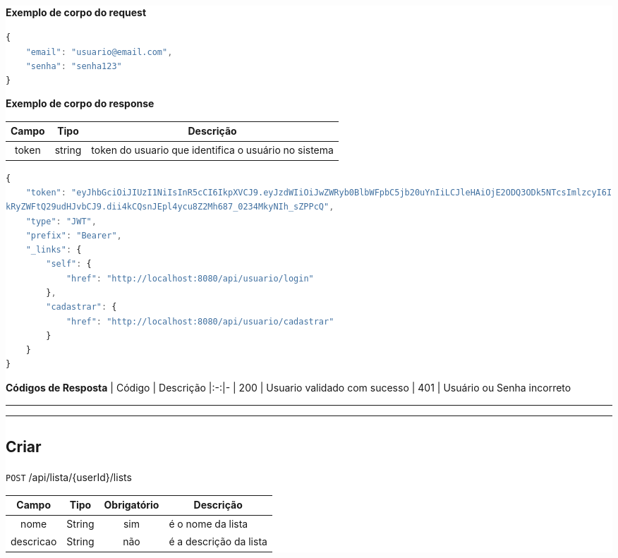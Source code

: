 **Exemplo de corpo do request**
```js
{
	"email": "usuario@email.com",
	"senha": "senha123"
}
```

**Exemplo de corpo do response**

| Campo | Tipo | Descrição
|:-------:|:------:|-------------
|token | string | token do usuario que identifica o usuário no sistema

```js
{
    "token": "eyJhbGciOiJIUzI1NiIsInR5cCI6IkpXVCJ9.eyJzdWIiOiJwZWRyb0BlbWFpbC5jb20uYnIiLCJleHAiOjE2ODQ3ODk5NTcsImlzcyI6IkRyZWFtQ29udHJvbCJ9.dii4kCQsnJEpl4ycu8Z2Mh687_0234MkyNIh_sZPPcQ",
    "type": "JWT",
    "prefix": "Bearer",
    "_links": {
        "self": {
            "href": "http://localhost:8080/api/usuario/login"
        },
        "cadastrar": {
            "href": "http://localhost:8080/api/usuario/cadastrar"
        }
    }
}
```

**Códigos de Resposta**
| Código | Descrição
|:-:|-
| 200 | Usuario validado com sucesso
| 401 | Usuário ou Senha incorreto

---

---

## Criar
`POST` /api/lista/{userId}/lists

| Campo | Tipo | Obrigatório | Descrição
|:-------:|:------:|:-------------:|--
| nome | String | sim | é o nome da lista
| descricao | String | não | é a descrição da lista

